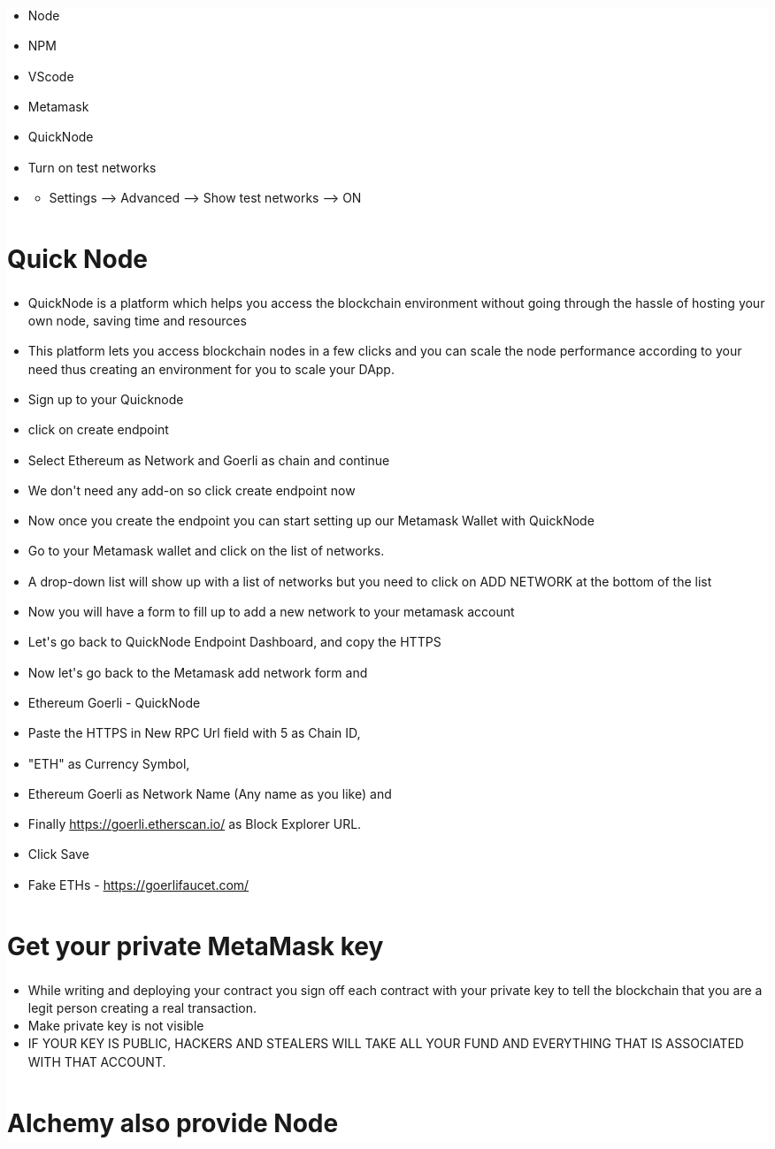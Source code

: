 #
- Node
- NPM
- VScode

- Metamask 
- QuickNode

- Turn on test networks
- - Settings --> Advanced --> Show test networks --> ON

# Quick Node
- QuickNode is a platform which helps you access the blockchain environment without going through the hassle of hosting your own node, saving time and resources
- This platform lets you access blockchain nodes in a few clicks and you can scale the node performance according to your need thus creating an environment for you to scale your DApp.


- Sign up to your Quicknode
- click on create endpoint
- Select Ethereum as Network and Goerli as chain and continue
- We don't need any add-on so click create endpoint now


- Now once you create the endpoint you can start setting up our Metamask Wallet with QuickNode
- Go to your Metamask wallet and click on the list of networks.
- A drop-down list will show up with a list of networks but you need to click on ADD NETWORK at the bottom of the list
- Now you will have a form to fill up to add a new network to your metamask account
- Let's go back to QuickNode Endpoint Dashboard, and copy the HTTPS


- Now let's go back to the Metamask add network form and

- Ethereum Goerli - QuickNode
- Paste the HTTPS in New RPC Url field with 5 as Chain ID, 
- "ETH" as Currency Symbol, 
- Ethereum Goerli as Network Name (Any name as you like) and 
- Finally https://goerli.etherscan.io/ as Block Explorer URL. 
- Click Save


- Fake ETHs - https://goerlifaucet.com/

# Get your private MetaMask key
-  While writing and deploying your contract you sign off each contract with your private key to tell the blockchain that you are a legit person creating a real transaction.
-  Make private key is not visible
- IF YOUR KEY IS PUBLIC, HACKERS AND STEALERS WILL TAKE ALL YOUR FUND AND EVERYTHING THAT IS ASSOCIATED WITH THAT ACCOUNT.

# Alchemy also provide Node
